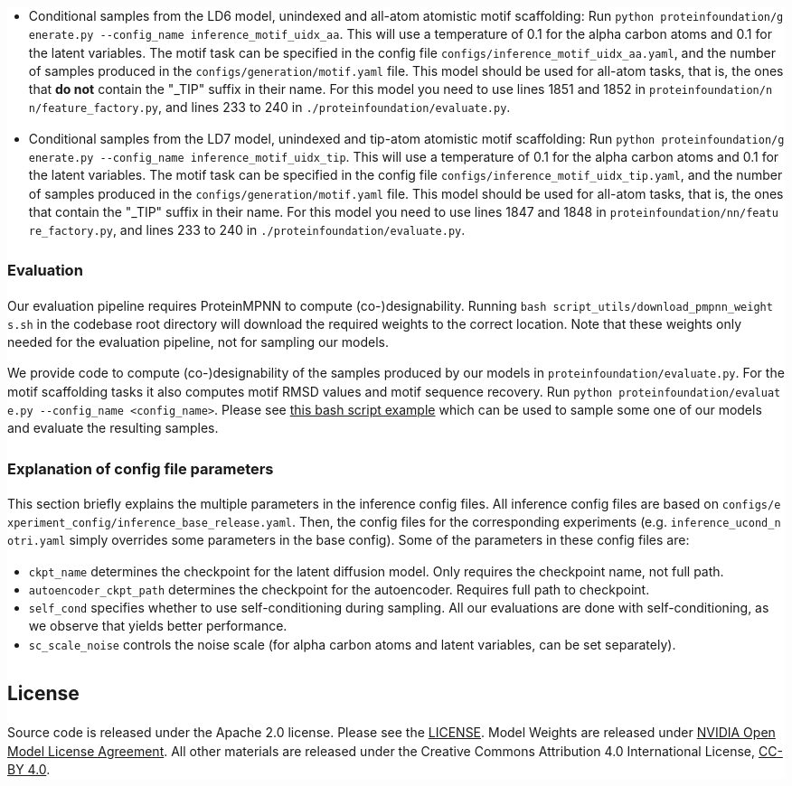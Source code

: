 - Conditional samples from the LD6 model, unindexed and all-atom atomistic motif scaffolding: Run `python proteinfoundation/generate.py --config_name inference_motif_uidx_aa`. This will use a temperature of 0.1 for the alpha carbon atoms and 0.1 for the latent variables. The motif task can be specified in the config file `configs/inference_motif_uidx_aa.yaml`, and the number of samples produced in the `configs/generation/motif.yaml` file. This model should be used for all-atom tasks, that is, the ones that **do not** contain the "_TIP" suffix in their name. For this model you need to use lines 1851 and 1852 in `proteinfoundation/nn/feature_factory.py`, and lines 233 to 240 in `./proteinfoundation/evaluate.py`.

- Conditional samples from the LD7 model, unindexed and tip-atom atomistic motif scaffolding: Run `python proteinfoundation/generate.py --config_name inference_motif_uidx_tip`. This will use a temperature of 0.1 for the alpha carbon atoms and 0.1 for the latent variables. The motif task can be specified in the config file `configs/inference_motif_uidx_tip.yaml`, and the number of samples produced in the `configs/generation/motif.yaml` file. This model should be used for all-atom tasks, that is, the ones that contain the "_TIP" suffix in their name. For this model you need to use lines 1847 and 1848 in `proteinfoundation/nn/feature_factory.py`, and lines 233 to 240 in `./proteinfoundation/evaluate.py`.

### Evaluation

Our evaluation pipeline requires ProteinMPNN to compute (co-)designability. Running `bash script_utils/download_pmpnn_weights.sh` in the codebase root directory will download the required weights to the correct location. Note that these weights only needed for the evaluation pipeline, not for sampling our models.

We provide code to compute (co-)designability of the samples produced by our models in `proteinfoundation/evaluate.py`. For the motif scaffolding tasks it also computes motif RMSD values and motif sequence recovery. Run `python proteinfoundation/evaluate.py --config_name <config_name>`. Please see [this bash script example](./script_utils/gen_n_eval.sh) which can be used to sample some one of our models and evaluate the resulting samples.

### Explanation of config file parameters

This section briefly explains the multiple parameters in the inference config files. All inference config files are based on `configs/experiment_config/inference_base_release.yaml`. Then, the config files for the corresponding experiments (e.g. `inference_ucond_notri.yaml` simply overrides some parameters in the base config). Some of the parameters in these config files are:
- `ckpt_name` determines the checkpoint for the latent diffusion model. Only requires the checkpoint name, not full path.
- `autoencoder_ckpt_path` determines the checkpoint for the autoencoder. Requires full path to checkpoint.
- `self_cond` specifies whether to use self-conditioning during sampling. All our evaluations are done with self-conditioning, as we observe that yields better performance.
- `sc_scale_noise` controls the noise scale (for alpha carbon atoms and latent variables, can be set separately).

## License
Source code is released under the Apache 2.0 license. Please see the [LICENSE](https://www.apache.org/licenses/LICENSE-2.0). Model Weights are released under [NVIDIA Open Model License Agreement](https://www.nvidia.com/en-us/agreements/enterprise-software/nvidia-open-model-license/). All other materials are released under the Creative Commons Attribution 4.0 International License, [CC-BY 4.0](https://creativecommons.org/licenses/by/4.0/legalcode).
